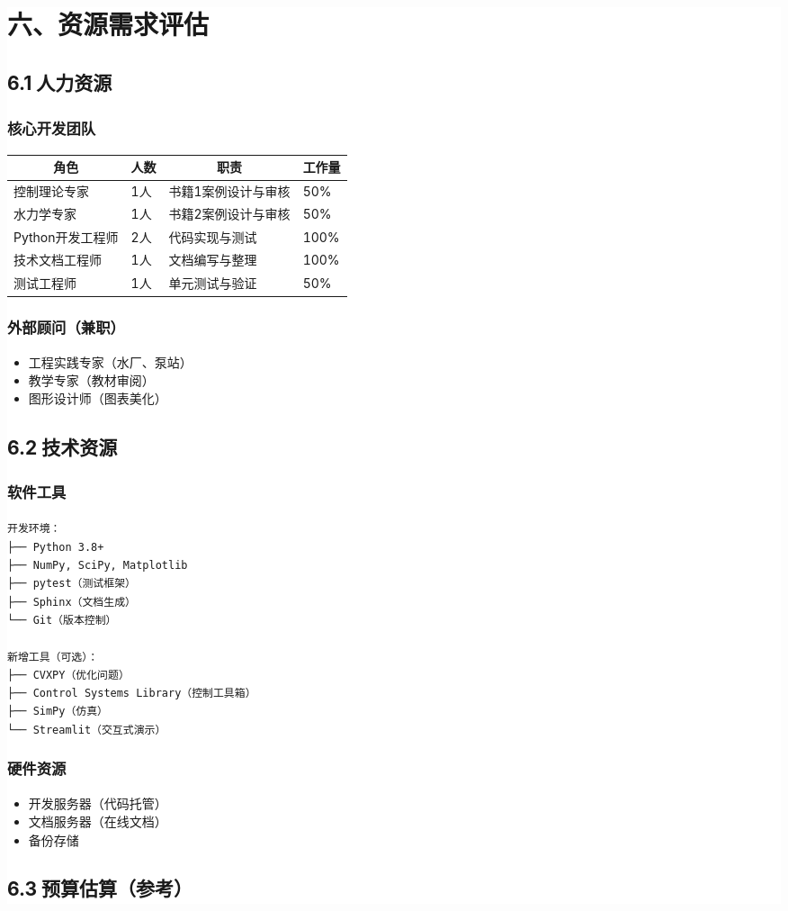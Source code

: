 
# 六、资源需求评估

## 6.1 人力资源

### 核心开发团队

| 角色 | 人数 | 职责 | 工作量 |
|------|------|------|--------|
| 控制理论专家 | 1人 | 书籍1案例设计与审核 | 50% |
| 水力学专家 | 1人 | 书籍2案例设计与审核 | 50% |
| Python开发工程师 | 2人 | 代码实现与测试 | 100% |
| 技术文档工程师 | 1人 | 文档编写与整理 | 100% |
| 测试工程师 | 1人 | 单元测试与验证 | 50% |

### 外部顾问（兼职）

- 工程实践专家（水厂、泵站）
- 教学专家（教材审阅）
- 图形设计师（图表美化）

## 6.2 技术资源

### 软件工具

```
开发环境：
├── Python 3.8+
├── NumPy, SciPy, Matplotlib
├── pytest（测试框架）
├── Sphinx（文档生成）
└── Git（版本控制）

新增工具（可选）：
├── CVXPY（优化问题）
├── Control Systems Library（控制工具箱）
├── SimPy（仿真）
└── Streamlit（交互式演示）
```

### 硬件资源

- 开发服务器（代码托管）
- 文档服务器（在线文档）
- 备份存储

## 6.3 预算估算（参考）
